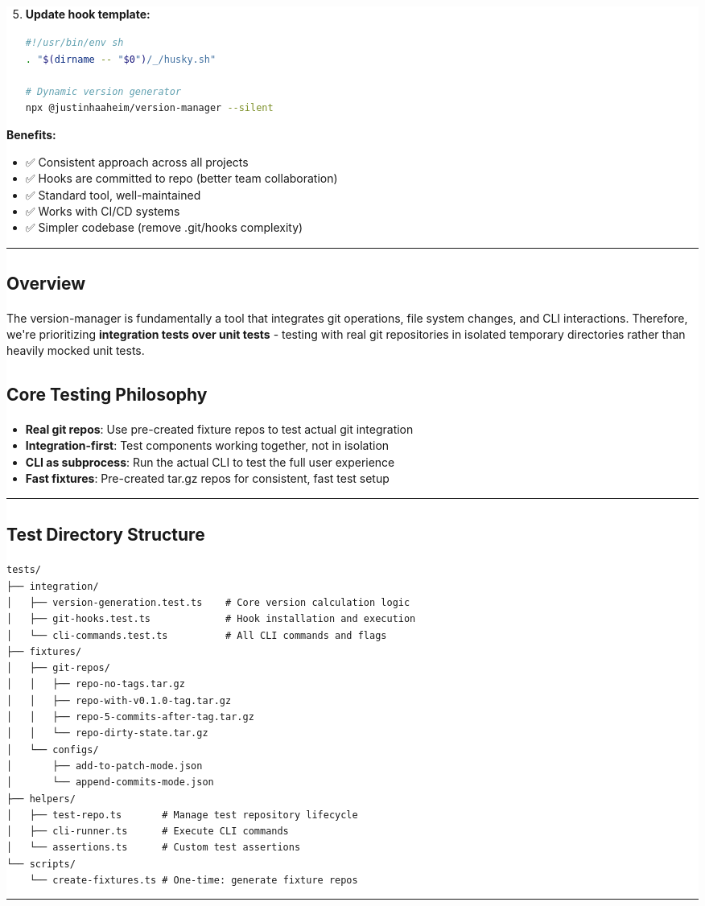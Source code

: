 5. **Update hook template:**

   ```bash
   #!/usr/bin/env sh
   . "$(dirname -- "$0")/_/husky.sh"

   # Dynamic version generator
   npx @justinhaaheim/version-manager --silent
   ```

**Benefits:**

- ✅ Consistent approach across all projects
- ✅ Hooks are committed to repo (better team collaboration)
- ✅ Standard tool, well-maintained
- ✅ Works with CI/CD systems
- ✅ Simpler codebase (remove .git/hooks complexity)

---

## Overview

The version-manager is fundamentally a tool that integrates git operations, file system changes, and CLI interactions. Therefore, we're prioritizing **integration tests over unit tests** - testing with real git repositories in isolated temporary directories rather than heavily mocked unit tests.

## Core Testing Philosophy

- **Real git repos**: Use pre-created fixture repos to test actual git integration
- **Integration-first**: Test components working together, not in isolation
- **CLI as subprocess**: Run the actual CLI to test the full user experience
- **Fast fixtures**: Pre-created tar.gz repos for consistent, fast test setup

---

## Test Directory Structure

```
tests/
├── integration/
│   ├── version-generation.test.ts    # Core version calculation logic
│   ├── git-hooks.test.ts             # Hook installation and execution
│   └── cli-commands.test.ts          # All CLI commands and flags
├── fixtures/
│   ├── git-repos/
│   │   ├── repo-no-tags.tar.gz
│   │   ├── repo-with-v0.1.0-tag.tar.gz
│   │   ├── repo-5-commits-after-tag.tar.gz
│   │   └── repo-dirty-state.tar.gz
│   └── configs/
│       ├── add-to-patch-mode.json
│       └── append-commits-mode.json
├── helpers/
│   ├── test-repo.ts       # Manage test repository lifecycle
│   ├── cli-runner.ts      # Execute CLI commands
│   └── assertions.ts      # Custom test assertions
└── scripts/
    └── create-fixtures.ts # One-time: generate fixture repos
```

---
